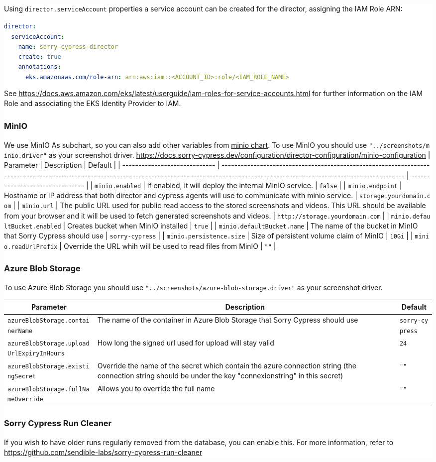 Using `director.serviceAccount` properties a service account can be created for the director, assigning the IAM Role ARN:

```yaml
director:
  serviceAccount:
    name: sorry-cypress-director
    create: true
    annotations:
      eks.amazonaws.com/role-arn: arn:aws:iam::<ACCOUNT_ID>:role/<IAM_ROLE_NAME>
```

See https://docs.aws.amazon.com/eks/latest/userguide/iam-roles-for-service-accounts.html for further information on the IAM Role and associating the EKS Identity Provider to IAM.

### MinIO

We use MinIO As subchart, so you can also add other variables from [minio chart](https://github.com/minio/charts/tree/master/minio).
To use MinIO you should use `"../screenshots/minio.driver"` as your screenshot driver.
https://docs.sorry-cypress.dev/configuration/director-configuration/minio-configuration
| Parameter                     | Description                                                                                                                                                                                    | Default                         |
| ----------------------------- | ---------------------------------------------------------------------------------------------------------------------------------------------------------------------------------------------- | ------------------------------- |
| `minio.enabled`               | If enabled, it will deploy the internal MinIO service.                                                                                                                                         | `false`                         |
| `minio.endpoint`              | Hostname or IP address that both director and cypress agents will use to communicate with minio service.                                                                                       | `storage.yourdomain.com`        |
| `minio.url`                   | The public URL used for public read access to the stored screenshots and videos. This URL should be available from your browser and it will be used to fetch generated screenshots and videos. | `http://storage.yourdomain.com` |
| `minio.defaultBucket.enabled` | Creates bucket when MinIO installed                                                                                                                                                            | `true`                          |
| `minio.defaultBucket.name`    | The name of the bucket in MinIO that Sorry Cypress should use                                                                                                                                  | `sorry-cypress`                 |
| `minio.persistence.size`      | Size of persistent volume claim of MinIO	                                                                                                                                                     | `10Gi`                          |
| `minio.readUrlPrefix`         | Override the URL whih will be used to read files from MinIO                                                                                                                                    | `""`                            |

### Azure Blob Storage
To use Azure Blob Storage you should use `"../screenshots/azure-blob-storage.driver"` as your screenshot driver.

| Parameter                                 | Description                                                                                                                                                                                    | Default                         |
| ----------------------------------------- | ---------------------------------------------------------------------------------------------------------------------------------------------------------------------------------------------- | ------------------------------- |
| `azureBlobStorage.containerName`          | The name of the container in Azure Blob Storage that Sorry Cypress should use                                                                                                                  | `sorry-cypress`                 |
| `azureBlobStorage.uploadUrlExpiryInHours` | How long the signed url used for upload will stay valid                                                                                                                                        | `24`                            |
| `azureBlobStorage.existingSecret`         | Override the name of the secret which contain the azure connection string (the connection string should be under the key "connexionstring" in this secret)                                                                                                                       | `""`                            |
| `azureBlobStorage.fullNameOverride`       | Allows you to override the full name                                                                                                                                                           | `""`                            |

### Sorry Cypress Run Cleaner

If you wish to have older runs regularly removed from the database, you can enable this.
For more information, refer to https://github.com/sendible-labs/sorry-cypress-run-cleaner
